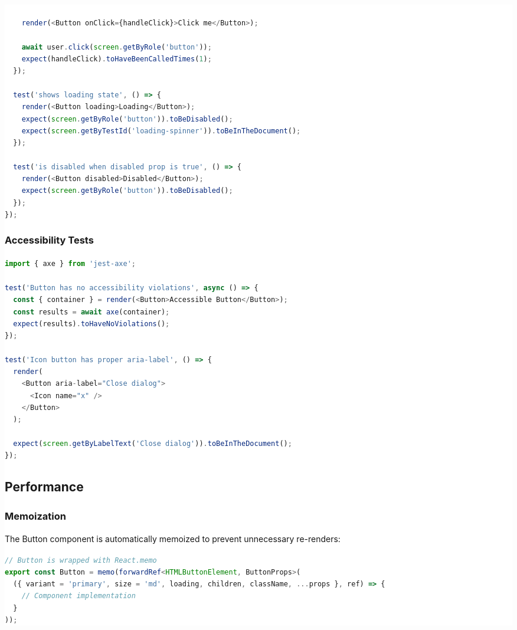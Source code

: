 ```typescript
    
    render(<Button onClick={handleClick}>Click me</Button>);
    
    await user.click(screen.getByRole('button'));
    expect(handleClick).toHaveBeenCalledTimes(1);
  });
  
  test('shows loading state', () => {
    render(<Button loading>Loading</Button>);
    expect(screen.getByRole('button')).toBeDisabled();
    expect(screen.getByTestId('loading-spinner')).toBeInTheDocument();
  });
  
  test('is disabled when disabled prop is true', () => {
    render(<Button disabled>Disabled</Button>);
    expect(screen.getByRole('button')).toBeDisabled();
  });
});
```

### Accessibility Tests

```typescript
import { axe } from 'jest-axe';

test('Button has no accessibility violations', async () => {
  const { container } = render(<Button>Accessible Button</Button>);
  const results = await axe(container);
  expect(results).toHaveNoViolations();
});

test('Icon button has proper aria-label', () => {
  render(
    <Button aria-label="Close dialog">
      <Icon name="x" />
    </Button>
  );
  
  expect(screen.getByLabelText('Close dialog')).toBeInTheDocument();
});
```

## Performance

### Memoization

The Button component is automatically memoized to prevent unnecessary re-renders:

```typescript
// Button is wrapped with React.memo
export const Button = memo(forwardRef<HTMLButtonElement, ButtonProps>(
  ({ variant = 'primary', size = 'md', loading, children, className, ...props }, ref) => {
    // Component implementation
  }
));
```
